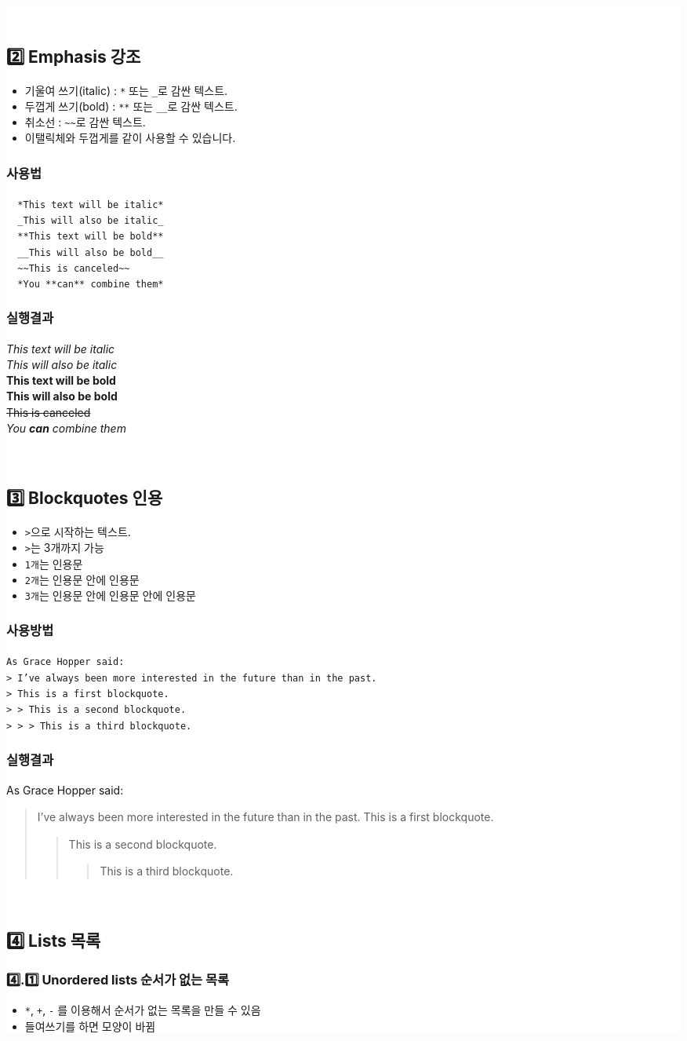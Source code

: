 <br>

## 2️⃣ Emphasis 강조
* 기울여 쓰기(italic) : `*` 또는 `_`로 감싼 텍스트.
* 두껍게 쓰기(bold) : `**` 또는 `__`로 감싼 텍스트.
* 취소선 : `~~`로 감싼 텍스트.
* 이탤릭체와 두껍게를 같이 사용할 수 있습니다.
### 사용법
      *This text will be italic*
      _This will also be italic_
      **This text will be bold**
      __This will also be bold__
      ~~This is canceled~~
      *You **can** combine them*

### 실행결과
*This text will be italic*<br>
_This will also be italic_<br>
**This text will be bold**<br>
__This will also be bold__<br>
~~This is canceled~~<br>
*You **can** combine them*<br>

<br>

## 3️⃣ Blockquotes 인용
* `>`으로 시작하는 텍스트.
* `>`는 3개까지 가능
* `1개`는 인용문
* `2개`는 인용문 안에 인용문
* `3개`는 인용문 안에 인용문 안에 인용문

### 사용방법
    As Grace Hopper said:
    > I’ve always been more interested in the future than in the past.    
    > This is a first blockquote.
    > > This is a second blockquote.
    > > > This is a third blockquote.

### 실행결과
As Grace Hopper said:
> I’ve always been more interested in the future than in the past.
> This is a first blockquote.
> > This is a second blockquote.
> > > This is a third blockquote.

<br>

## 4️⃣ Lists 목록
### 4️⃣.1️⃣ Unordered lists 순서가 없는 목록
* `*`, `+`, `-` 를 이용해서 순서가 없는 목록을 만들 수 있음
* 들여쓰기를 하면 모양이 바뀜
